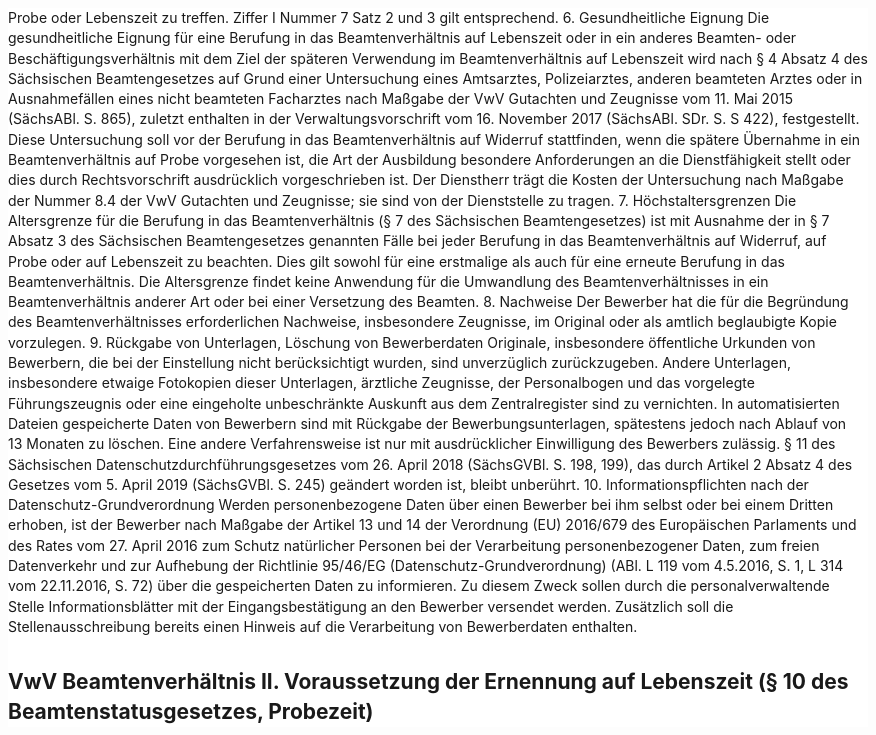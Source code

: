 Probe oder Lebenszeit zu treffen. Ziffer I Nummer 7 Satz 2 und 3 gilt entsprechend. 6. Gesundheitliche Eignung Die gesundheitliche Eignung für eine Berufung in das Beamtenverhältnis auf Lebenszeit oder in ein anderes Beamten- oder Beschäftigungsverhältnis mit dem Ziel der späteren Verwendung im Beamtenverhältnis auf Lebenszeit wird nach § 4 Absatz 4 des Sächsischen Beamtengesetzes auf Grund einer Untersuchung eines Amtsarztes, Polizeiarztes, anderen beamteten Arztes oder in Ausnahmefällen eines nicht beamteten Facharztes  nach Maßgabe der VwV Gutachten und Zeugnisse vom 11. Mai 2015 (SächsABl. S. 865), zuletzt enthalten in der Verwaltungsvorschrift vom 16. November 2017 (SächsABl. SDr. S. S 422), festgestellt. Diese Untersuchung soll vor der Berufung in das Beamtenverhältnis auf Widerruf stattfinden, wenn die spätere Übernahme in ein Beamtenverhältnis auf Probe vorgesehen ist, die Art der Ausbildung besondere Anforderungen an die Dienstfähigkeit stellt oder dies durch Rechtsvorschrift ausdrücklich vorgeschrieben ist. Der Dienstherr trägt die Kosten der Untersuchung nach Maßgabe der Nummer 8.4 der VwV Gutachten und Zeugnisse; sie sind von der Dienststelle zu tragen. 7. Höchstaltersgrenzen Die Altersgrenze für die Berufung in das Beamtenverhältnis (§ 7 des Sächsischen Beamtengesetzes) ist mit Ausnahme der in § 7 Absatz 3 des Sächsischen Beamtengesetzes genannten Fälle bei jeder Berufung in das Beamtenverhältnis auf Widerruf, auf Probe oder auf Lebenszeit zu beachten. Dies gilt sowohl für eine erstmalige als auch für eine erneute Berufung in das Beamtenverhältnis. Die Altersgrenze findet keine Anwendung für die Umwandlung des Beamtenverhältnisses in ein Beamtenverhältnis anderer Art oder bei einer Versetzung des Beamten. 8. Nachweise Der Bewerber hat die für die Begründung des Beamtenverhältnisses erforderlichen Nachweise, insbesondere Zeugnisse, im Original oder als amtlich beglaubigte Kopie vorzulegen. 9. Rückgabe von Unterlagen, Löschung von Bewerberdaten Originale, insbesondere öffentliche Urkunden von Bewerbern, die bei der Einstellung nicht berücksichtigt wurden, sind unverzüglich zurückzugeben. Andere Unterlagen, insbesondere etwaige Fotokopien dieser Unterlagen, ärztliche Zeugnisse, der Personalbogen und das vorgelegte Führungszeugnis oder eine eingeholte unbeschränkte Auskunft aus dem Zentralregister sind zu vernichten. In automatisierten Dateien gespeicherte Daten von Bewerbern sind mit Rückgabe der Bewerbungsunterlagen, spätestens jedoch nach Ablauf von 13 Monaten zu löschen. Eine andere Verfahrensweise ist nur mit ausdrücklicher Einwilligung des Bewerbers zulässig. § 11 des Sächsischen Datenschutzdurchführungsgesetzes vom 26. April 2018 (SächsGVBl. S. 198, 199), das durch Artikel 2 Absatz 4 des Gesetzes vom 5. April 2019 (SächsGVBl. S. 245) geändert worden ist, bleibt unberührt. 10. Informationspflichten nach der Datenschutz-Grundverordnung Werden personenbezogene Daten über einen Bewerber bei ihm selbst oder bei einem Dritten erhoben, ist der Bewerber nach Maßgabe der Artikel 13 und 14 der Verordnung (EU) 2016/679 des Europäischen Parlaments und des Rates vom 27. April 2016 zum Schutz natürlicher Personen bei der Verarbeitung personenbezogener Daten, zum freien Datenverkehr und zur Aufhebung der Richtlinie 95/46/EG (Datenschutz-Grundverordnung) (ABl. L 119 vom 4.5.2016, S. 1, L 314 vom 22.11.2016, S. 72) über die gespeicherten Daten zu informieren. Zu diesem Zweck sollen durch die personalverwaltende Stelle Informationsblätter mit der Eingangsbestätigung an den Bewerber versendet werden. Zusätzlich soll die Stellenausschreibung bereits einen Hinweis auf die Verarbeitung von Bewerberdaten enthalten. 
## VwV Beamtenverhältnis II. Voraussetzung der Ernennung auf Lebenszeit (§ 10 des Beamtenstatusgesetzes, Probezeit)
